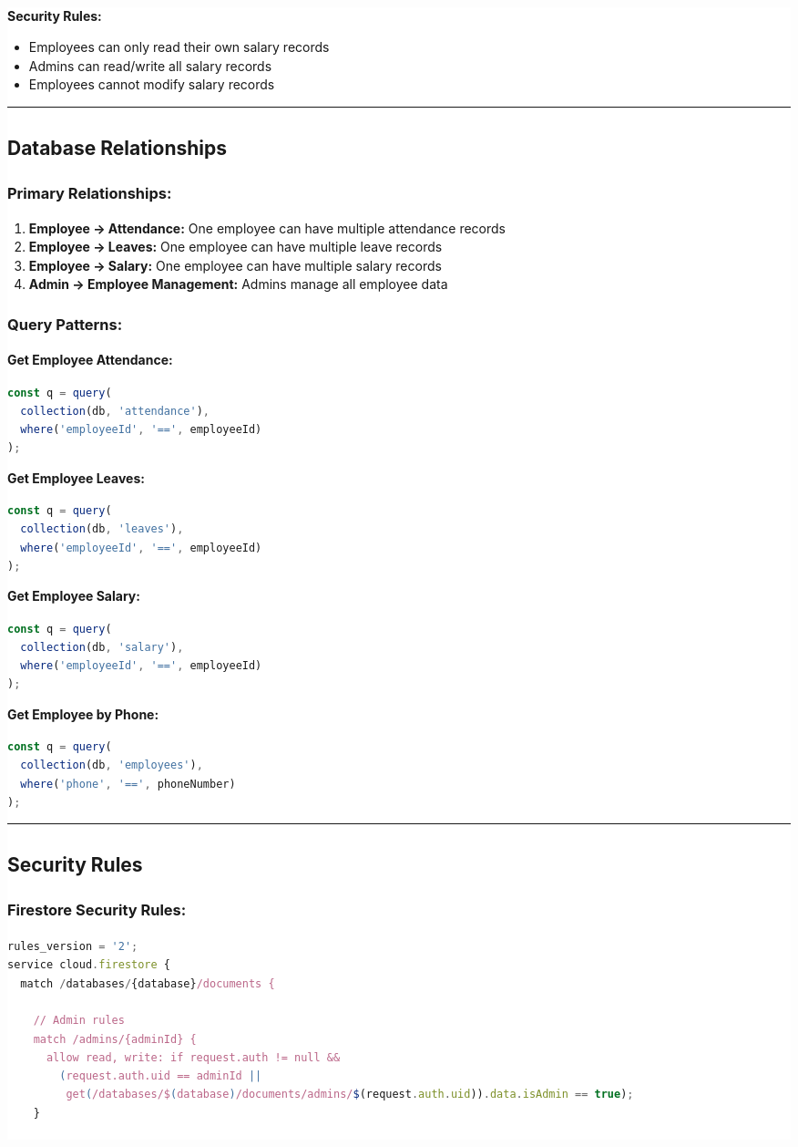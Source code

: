 **Security Rules:**
- Employees can only read their own salary records
- Admins can read/write all salary records
- Employees cannot modify salary records

---

## Database Relationships

### Primary Relationships:
1. **Employee → Attendance:** One employee can have multiple attendance records
2. **Employee → Leaves:** One employee can have multiple leave records
3. **Employee → Salary:** One employee can have multiple salary records
4. **Admin → Employee Management:** Admins manage all employee data

### Query Patterns:

**Get Employee Attendance:**
```typescript
const q = query(
  collection(db, 'attendance'), 
  where('employeeId', '==', employeeId)
);
```

**Get Employee Leaves:**
```typescript
const q = query(
  collection(db, 'leaves'), 
  where('employeeId', '==', employeeId)
);
```

**Get Employee Salary:**
```typescript
const q = query(
  collection(db, 'salary'), 
  where('employeeId', '==', employeeId)
);
```

**Get Employee by Phone:**
```typescript
const q = query(
  collection(db, 'employees'), 
  where('phone', '==', phoneNumber)
);
```

---

## Security Rules

### Firestore Security Rules:
```javascript
rules_version = '2';
service cloud.firestore {
  match /databases/{database}/documents {
    
    // Admin rules
    match /admins/{adminId} {
      allow read, write: if request.auth != null && 
        (request.auth.uid == adminId || 
         get(/databases/$(database)/documents/admins/$(request.auth.uid)).data.isAdmin == true);
    }
    
```